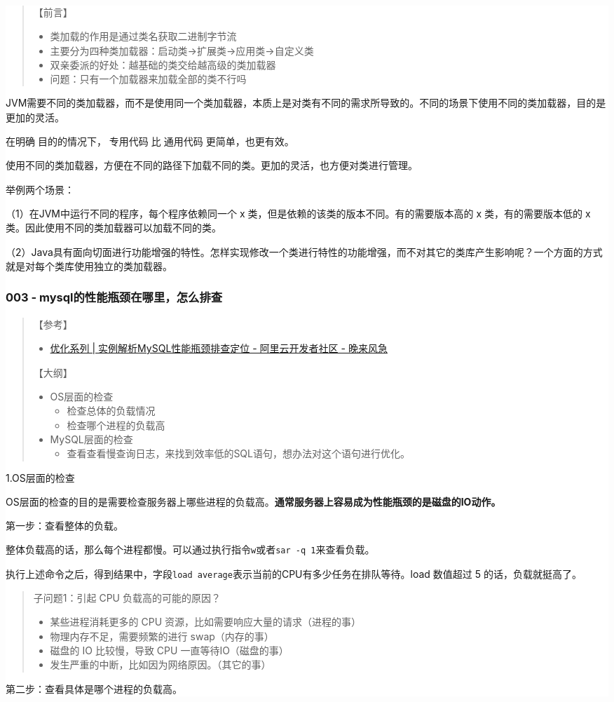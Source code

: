 >   【前言】
>
>   -   类加载的作用是通过类名获取二进制字节流
>   -   主要分为四种类加载器：启动类->扩展类->应用类->自定义类
>   -   双亲委派的好处：越基础的类交给越高级的类加载器
>   -   问题：只有一个加载器来加载全部的类不行吗

JVM需要不同的类加载器，而不是使用同一个类加载器，本质上是对类有不同的需求所导致的。不同的场景下使用不同的类加载器，目的是更加的灵活。



在明确 目的的情况下， 专用代码 比 通用代码 更简单，也更有效。



使用不同的类加载器，方便在不同的路径下加载不同的类。更加的灵活，也方便对类进行管理。



举例两个场景：

（1）在JVM中运行不同的程序，每个程序依赖同一个 x 类，但是依赖的该类的版本不同。有的需要版本高的 x 类，有的需要版本低的 x 类。因此使用不同的类加载器可以加载不同的类。



（2）Java具有面向切面进行功能增强的特性。怎样实现修改一个类进行特性的功能增强，而不对其它的类库产生影响呢？一个方面的方式就是对每个类库使用独立的类加载器。



### 003 - mysql的性能瓶颈在哪里，怎么排查

>   【参考】
>
>   -   [优化系列 | 实例解析MySQL性能瓶颈排查定位 - 阿里云开发者社区 - 晚来风急](https://developer.aliyun.com/article/177931)
>
>   【大纲】
>
>   -   OS层面的检查
>       -   检查总体的负载情况
>       -   检查哪个进程的负载高
>   -   MySQL层面的检查
>       -   查看查看慢查询日志，来找到效率低的SQL语句，想办法对这个语句进行优化。

1.OS层面的检查

OS层面的检查的目的是需要检查服务器上哪些进程的负载高。**通常服务器上容易成为性能瓶颈的是磁盘的IO动作。**

第一步：查看整体的负载。

整体负载高的话，那么每个进程都慢。可以通过执行指令`w`或者`sar -q 1`来查看负载。

执行上述命令之后，得到结果中，字段`load average`表示当前的CPU有多少任务在排队等待。load 数值超过 5 的话，负载就挺高了。

>   子问题1：引起 CPU 负载高的可能的原因？
>
>   -   某些进程消耗更多的 CPU 资源，比如需要响应大量的请求（进程的事）
>   -   物理内存不足，需要频繁的进行 swap（内存的事）
>   -   磁盘的 IO 比较慢，导致 CPU 一直等待IO（磁盘的事）
>   -   发生严重的中断，比如因为网络原因。（其它的事）

第二步：查看具体是哪个进程的负载高。
